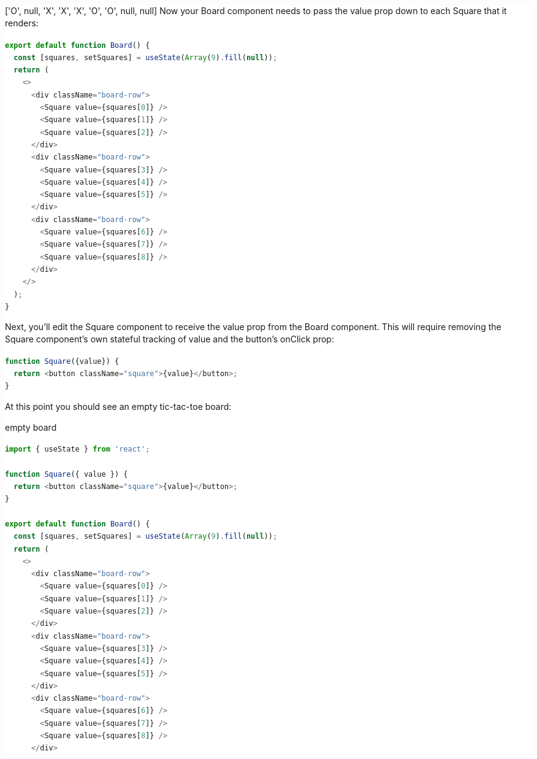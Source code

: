 ['O', null, 'X', 'X', 'X', 'O', 'O', null, null]
Now your Board component needs to pass the value prop down to each Square that it renders:

```js
export default function Board() {
  const [squares, setSquares] = useState(Array(9).fill(null));
  return (
    <>
      <div className="board-row">
        <Square value={squares[0]} />
        <Square value={squares[1]} />
        <Square value={squares[2]} />
      </div>
      <div className="board-row">
        <Square value={squares[3]} />
        <Square value={squares[4]} />
        <Square value={squares[5]} />
      </div>
      <div className="board-row">
        <Square value={squares[6]} />
        <Square value={squares[7]} />
        <Square value={squares[8]} />
      </div>
    </>
  );
}
```
Next, you’ll edit the Square component to receive the value prop from the Board component. This will require removing the Square component’s own stateful tracking of value and the button’s onClick prop:

```js
function Square({value}) {
  return <button className="square">{value}</button>;
}
```
At this point you should see an empty tic-tac-toe board:

empty board

```js
import { useState } from 'react';

function Square({ value }) {
  return <button className="square">{value}</button>;
}

export default function Board() {
  const [squares, setSquares] = useState(Array(9).fill(null));
  return (
    <>
      <div className="board-row">
        <Square value={squares[0]} />
        <Square value={squares[1]} />
        <Square value={squares[2]} />
      </div>
      <div className="board-row">
        <Square value={squares[3]} />
        <Square value={squares[4]} />
        <Square value={squares[5]} />
      </div>
      <div className="board-row">
        <Square value={squares[6]} />
        <Square value={squares[7]} />
        <Square value={squares[8]} />
      </div>
```